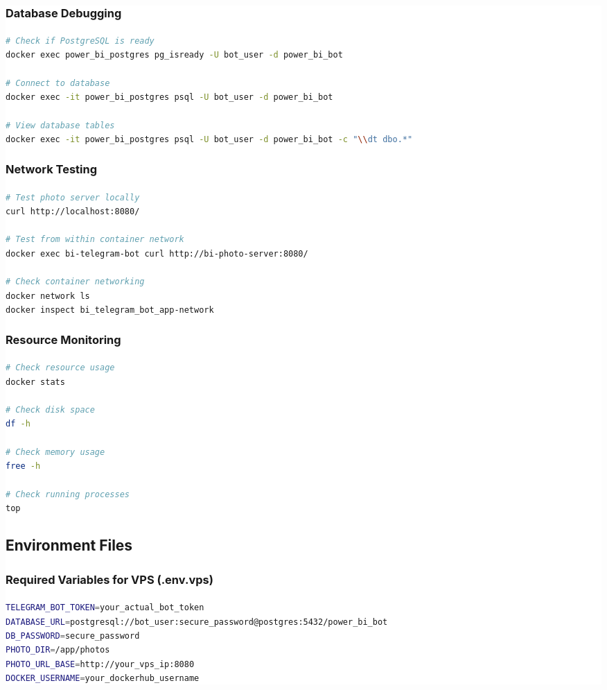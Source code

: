 ### Database Debugging
```bash
# Check if PostgreSQL is ready
docker exec power_bi_postgres pg_isready -U bot_user -d power_bi_bot

# Connect to database
docker exec -it power_bi_postgres psql -U bot_user -d power_bi_bot

# View database tables
docker exec -it power_bi_postgres psql -U bot_user -d power_bi_bot -c "\\dt dbo.*"
```

### Network Testing
```bash
# Test photo server locally
curl http://localhost:8080/

# Test from within container network
docker exec bi-telegram-bot curl http://bi-photo-server:8080/

# Check container networking
docker network ls
docker inspect bi_telegram_bot_app-network
```

### Resource Monitoring
```bash
# Check resource usage
docker stats

# Check disk space
df -h

# Check memory usage
free -h

# Check running processes
top
```

## Environment Files

### Required Variables for VPS (.env.vps)
```bash
TELEGRAM_BOT_TOKEN=your_actual_bot_token
DATABASE_URL=postgresql://bot_user:secure_password@postgres:5432/power_bi_bot
DB_PASSWORD=secure_password
PHOTO_DIR=/app/photos
PHOTO_URL_BASE=http://your_vps_ip:8080
DOCKER_USERNAME=your_dockerhub_username
```
